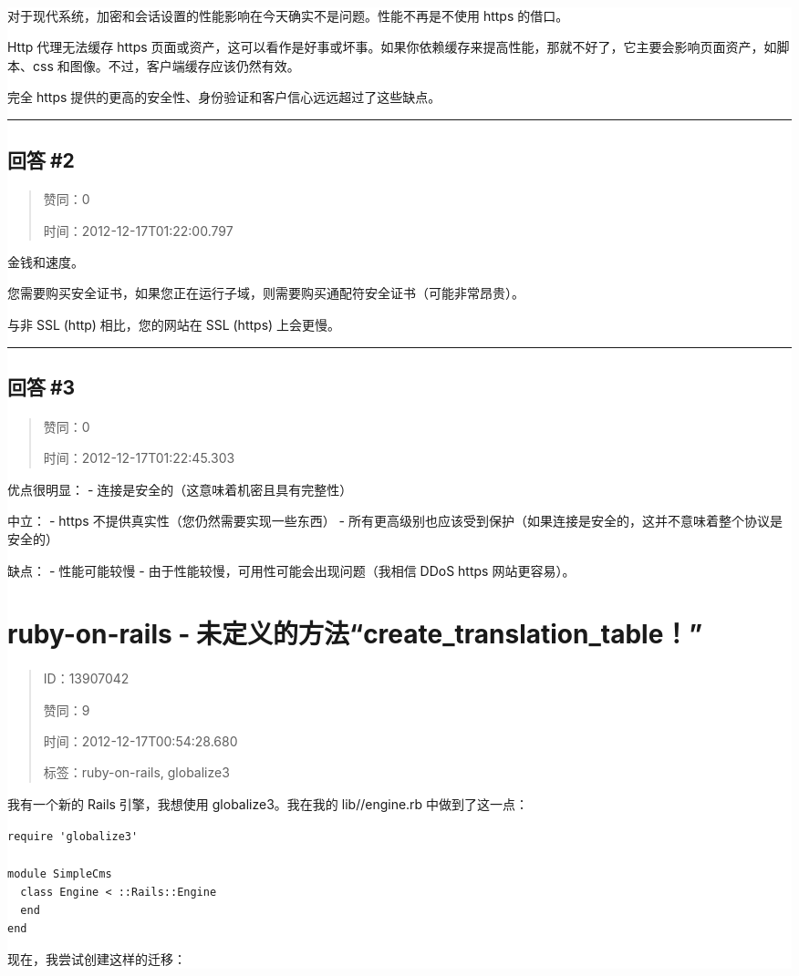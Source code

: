 对于现代系统，加密和会话设置的性能影响在今天确实不是问题。性能不再是不使用 https 的借口。

Http 代理无法缓存 https 页面或资产，这可以看作是好事或坏事。如果你依赖缓存来提高性能，那就不好了，它主要会影响页面资产，如脚本、css 和图像。不过，客户端缓存应该仍然有效。

完全 https 提供的更高的安全性、身份验证和客户信心远远超过了这些缺点。

* * *

## 回答 #2

> 赞同：0
> 
> 时间：2012-12-17T01:22:00.797

金钱和速度。

您需要购买安全证书，如果您正在运行子域，则需要购买通配符安全证书（可能非常昂贵）。

与非 SSL (http) 相比，您的网站在 SSL (https) 上会更慢。

* * *

## 回答 #3

> 赞同：0
> 
> 时间：2012-12-17T01:22:45.303

优点很明显： - 连接是安全的（这意味着机密且具有完整性）

中立： - https 不提供真实性（您仍然需要实现一些东西） - 所有更高级别也应该受到保护（如果连接是安全的，这并不意味着整个协议是安全的）

缺点： - 性能可能较慢 - 由于性能较慢，可用性可能会出现问题（我相信 DDoS https 网站更容易）。

# ruby-on-rails - 未定义的方法“create_translation_table！”

> ID：13907042
> 
> 赞同：9
> 
> 时间：2012-12-17T00:54:28.680
> 
> 标签：ruby-on-rails, globalize3

我有一个新的 Rails 引擎，我想使用 globalize3。我在我的 lib//engine.rb 中做到了这一点：

```
require 'globalize3'

module SimpleCms
  class Engine < ::Rails::Engine
  end
end 
```

现在，我尝试创建这样的迁移：
